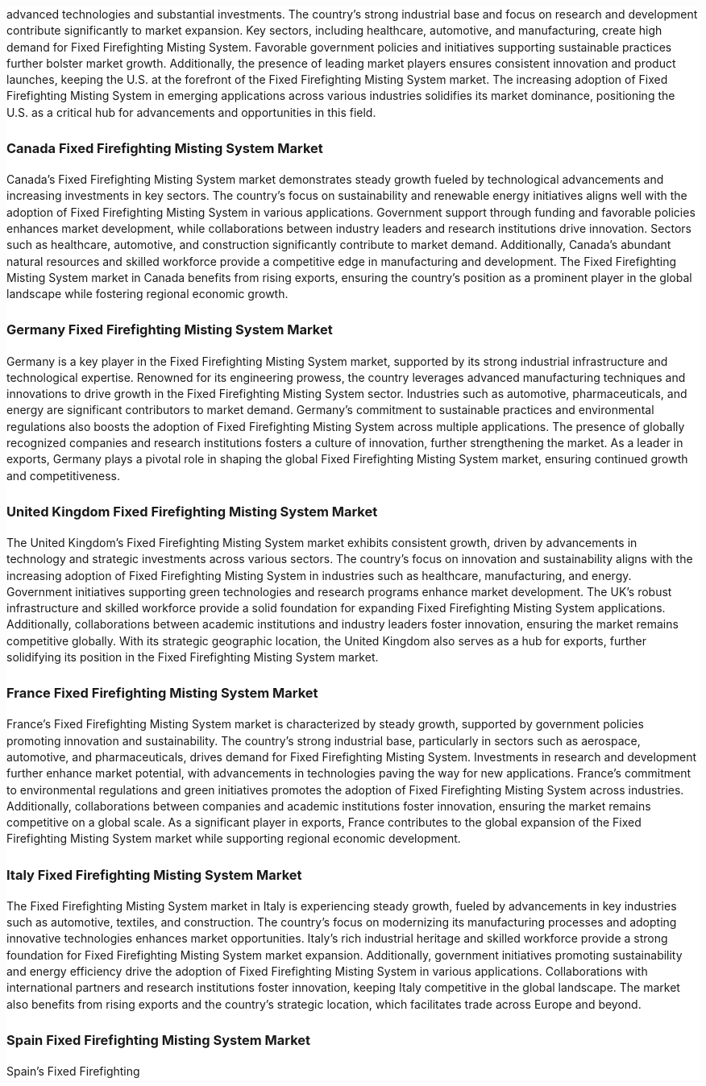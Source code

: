 advanced technologies and substantial investments. The country&rsquo;s strong industrial base and focus on research and development contribute significantly to market expansion. Key sectors, including healthcare, automotive, and manufacturing, create high demand for Fixed Firefighting Misting System. Favorable government policies and initiatives supporting sustainable practices further bolster market growth. Additionally, the presence of leading market players ensures consistent innovation and product launches, keeping the U.S. at the forefront of the Fixed Firefighting Misting System market. The increasing adoption of Fixed Firefighting Misting System in emerging applications across various industries solidifies its market dominance, positioning the U.S. as a critical hub for advancements and opportunities in this field.</p><h3>Canada Fixed Firefighting Misting System Market</h3><p>Canada&rsquo;s Fixed Firefighting Misting System market demonstrates steady growth fueled by technological advancements and increasing investments in key sectors. The country&rsquo;s focus on sustainability and renewable energy initiatives aligns well with the adoption of Fixed Firefighting Misting System in various applications. Government support through funding and favorable policies enhances market development, while collaborations between industry leaders and research institutions drive innovation. Sectors such as healthcare, automotive, and construction significantly contribute to market demand. Additionally, Canada&rsquo;s abundant natural resources and skilled workforce provide a competitive edge in manufacturing and development. The Fixed Firefighting Misting System market in Canada benefits from rising exports, ensuring the country&rsquo;s position as a prominent player in the global landscape while fostering regional economic growth.</p><h3>Germany Fixed Firefighting Misting System Market</h3><p>Germany is a key player in the Fixed Firefighting Misting System market, supported by its strong industrial infrastructure and technological expertise. Renowned for its engineering prowess, the country leverages advanced manufacturing techniques and innovations to drive growth in the Fixed Firefighting Misting System sector. Industries such as automotive, pharmaceuticals, and energy are significant contributors to market demand. Germany&rsquo;s commitment to sustainable practices and environmental regulations also boosts the adoption of Fixed Firefighting Misting System across multiple applications. The presence of globally recognized companies and research institutions fosters a culture of innovation, further strengthening the market. As a leader in exports, Germany plays a pivotal role in shaping the global Fixed Firefighting Misting System market, ensuring continued growth and competitiveness.</p><h3>United Kingdom Fixed Firefighting Misting System Market</h3><p>The United Kingdom&rsquo;s Fixed Firefighting Misting System market exhibits consistent growth, driven by advancements in technology and strategic investments across various sectors. The country&rsquo;s focus on innovation and sustainability aligns with the increasing adoption of Fixed Firefighting Misting System in industries such as healthcare, manufacturing, and energy. Government initiatives supporting green technologies and research programs enhance market development. The UK&rsquo;s robust infrastructure and skilled workforce provide a solid foundation for expanding Fixed Firefighting Misting System applications. Additionally, collaborations between academic institutions and industry leaders foster innovation, ensuring the market remains competitive globally. With its strategic geographic location, the United Kingdom also serves as a hub for exports, further solidifying its position in the Fixed Firefighting Misting System market.</p><h3>France Fixed Firefighting Misting System Market</h3><p>France&rsquo;s Fixed Firefighting Misting System market is characterized by steady growth, supported by government policies promoting innovation and sustainability. The country&rsquo;s strong industrial base, particularly in sectors such as aerospace, automotive, and pharmaceuticals, drives demand for Fixed Firefighting Misting System. Investments in research and development further enhance market potential, with advancements in technologies paving the way for new applications. France&rsquo;s commitment to environmental regulations and green initiatives promotes the adoption of Fixed Firefighting Misting System across industries. Additionally, collaborations between companies and academic institutions foster innovation, ensuring the market remains competitive on a global scale. As a significant player in exports, France contributes to the global expansion of the Fixed Firefighting Misting System market while supporting regional economic development.</p><h3>Italy Fixed Firefighting Misting System Market</h3><p>The Fixed Firefighting Misting System market in Italy is experiencing steady growth, fueled by advancements in key industries such as automotive, textiles, and construction. The country&rsquo;s focus on modernizing its manufacturing processes and adopting innovative technologies enhances market opportunities. Italy&rsquo;s rich industrial heritage and skilled workforce provide a strong foundation for Fixed Firefighting Misting System market expansion. Additionally, government initiatives promoting sustainability and energy efficiency drive the adoption of Fixed Firefighting Misting System in various applications. Collaborations with international partners and research institutions foster innovation, keeping Italy competitive in the global landscape. The market also benefits from rising exports and the country&rsquo;s strategic location, which facilitates trade across Europe and beyond.</p><h3>Spain Fixed Firefighting Misting System Market</h3><p>Spain&rsquo;s Fixed Firefighting